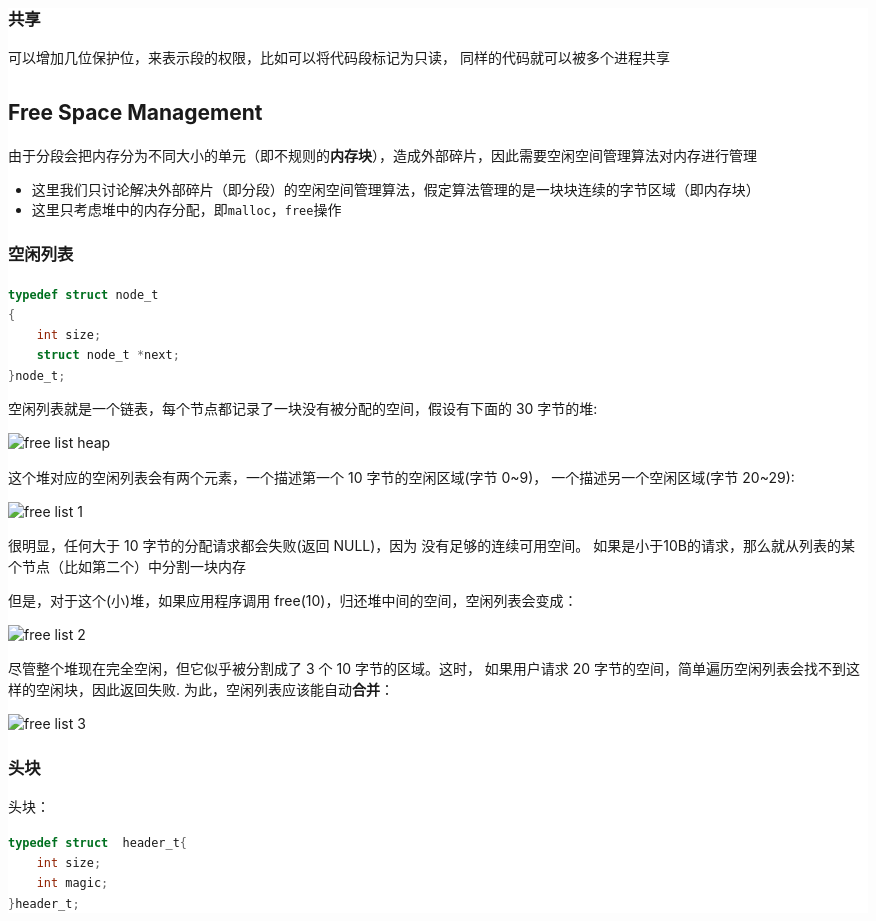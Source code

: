 

### 共享

可以增加几位保护位，来表示段的权限，比如可以将代码段标记为只读， 同样的代码就可以被多个进程共享

## Free Space Management

由于分段会把内存分为不同大小的单元（即不规则的**内存块**），造成外部碎片，因此需要空闲空间管理算法对内存进行管理

* 这里我们只讨论解决外部碎片（即分段）的空闲空间管理算法，假定算法管理的是一块块连续的字节区域（即内存块）
* 这里只考虑堆中的内存分配，即`malloc`，`free`操作

### 空闲列表

```c
typedef struct node_t
{
    int size;
    struct node_t *next;
}node_t;
```



空闲列表就是一个链表，每个节点都记录了一块没有被分配的空间，假设有下面的 30 字节的堆:

![free list heap](https://seec2-lyk.oss-cn-shanghai.aliyuncs.com/Hexo/OS/OS%20Basic/OS%20Virtualization/free%20list%20heap.png)

这个堆对应的空闲列表会有两个元素，一个描述第一个 10 字节的空闲区域(字节 0~9)， 一个描述另一个空闲区域(字节 20~29):

![free list 1](https://seec2-lyk.oss-cn-shanghai.aliyuncs.com/Hexo/OS/OS%20Basic/OS%20Virtualization/free%20list%201.png)

很明显，任何大于 10 字节的分配请求都会失败(返回 NULL)，因为 没有足够的连续可用空间。 如果是小于10B的请求，那么就从列表的某个节点（比如第二个）中分割一块内存



但是，对于这个(小)堆，如果应用程序调用 free(10)，归还堆中间的空间，空闲列表会变成：

![free list 2](https://seec2-lyk.oss-cn-shanghai.aliyuncs.com/Hexo/OS/OS%20Basic/OS%20Virtualization/free%20list%202.png)



尽管整个堆现在完全空闲，但它似乎被分割成了 3 个 10 字节的区域。这时， 如果用户请求 20 字节的空间，简单遍历空闲列表会找不到这样的空闲块，因此返回失败. 为此，空闲列表应该能自动**合并**：

![free list 3](https://seec2-lyk.oss-cn-shanghai.aliyuncs.com/Hexo/OS/OS%20Basic/OS%20Virtualization/free%20list%203.png)



### 头块

头块：

```c
typedef struct  header_t{
    int size;
    int magic;
}header_t;
```
